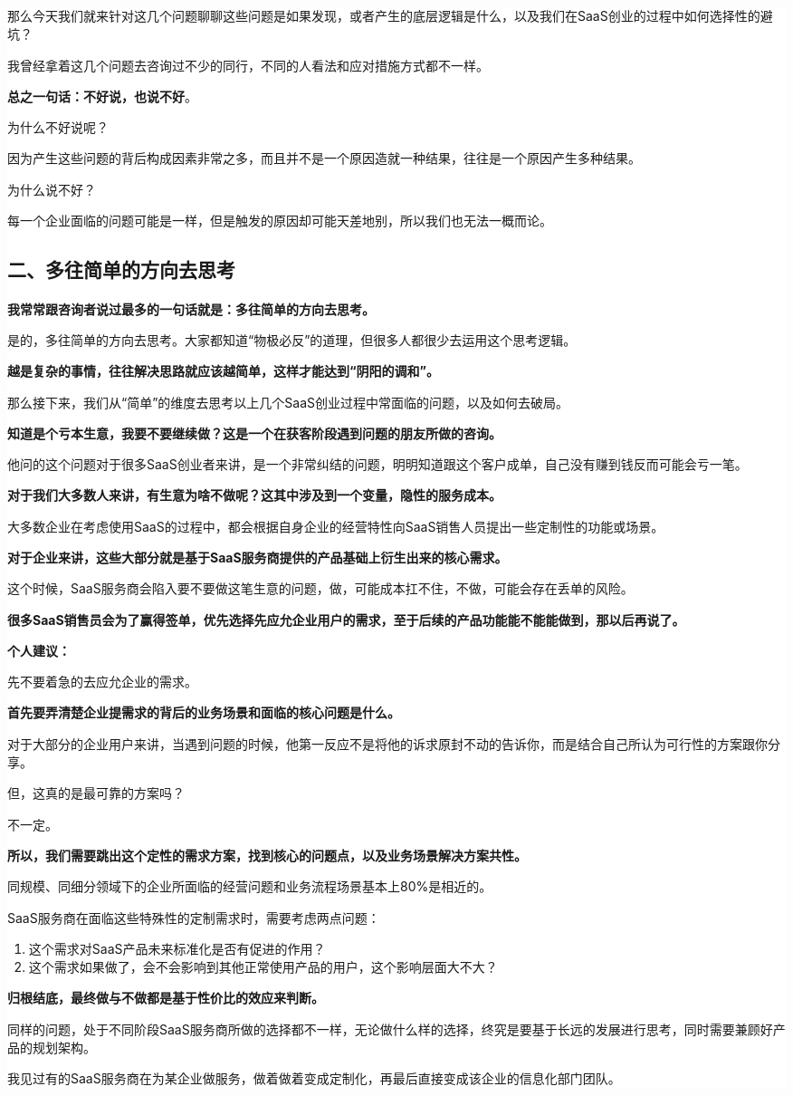 那么今天我们就来针对这几个问题聊聊这些问题是如果发现，或者产生的底层逻辑是什么，以及我们在SaaS创业的过程中如何选择性的避坑？

我曾经拿着这几个问题去咨询过不少的同行，不同的人看法和应对措施方式都不一样。

**总之一句话：不好说，也说不好**。

为什么不好说呢？

因为产生这些问题的背后构成因素非常之多，而且并不是一个原因造就一种结果，往往是一个原因产生多种结果。

为什么说不好？

每一个企业面临的问题可能是一样，但是触发的原因却可能天差地别，所以我们也无法一概而论。

## 二、多往简单的方向去思考

**我常常跟咨询者说过最多的一句话就是：多往简单的方向去思考。**

是的，多往简单的方向去思考。大家都知道“物极必反”的道理，但很多人都很少去运用这个思考逻辑。

**越是复杂的事情，往往解决思路就应该越简单，这样才能达到“阴阳的调和”。**

那么接下来，我们从“简单”的维度去思考以上几个SaaS创业过程中常面临的问题，以及如何去破局。

**知道是个亏本生意，我要不要继续做？这是一个在获客阶段遇到问题的朋友所做的咨询。**

他问的这个问题对于很多SaaS创业者来讲，是一个非常纠结的问题，明明知道跟这个客户成单，自己没有赚到钱反而可能会亏一笔。

**对于我们大多数人来讲，有生意为啥不做呢？这其中涉及到一个变量，隐性的服务成本。**

大多数企业在考虑使用SaaS的过程中，都会根据自身企业的经营特性向SaaS销售人员提出一些定制性的功能或场景。

**对于企业来讲，这些大部分就是基于SaaS服务商提供的产品基础上衍生出来的核心需求。**

这个时候，SaaS服务商会陷入要不要做这笔生意的问题，做，可能成本扛不住，不做，可能会存在丢单的风险。

**很多SaaS销售员会为了赢得签单，优先选择先应允企业用户的需求，至于后续的产品功能能不能能做到，那以后再说了。**

**个人建议：**

先不要着急的去应允企业的需求。

**首先要弄清楚企业提需求的背后的业务场景和面临的核心问题是什么。**

对于大部分的企业用户来讲，当遇到问题的时候，他第一反应不是将他的诉求原封不动的告诉你，而是结合自己所认为可行性的方案跟你分享。

但，这真的是最可靠的方案吗？

不一定。

**所以，我们需要跳出这个定性的需求方案，找到核心的问题点，以及业务场景解决方案共性。**

同规模、同细分领域下的企业所面临的经营问题和业务流程场景基本上80%是相近的。

SaaS服务商在面临这些特殊性的定制需求时，需要考虑两点问题：

1.  这个需求对SaaS产品未来标准化是否有促进的作用？
2.  这个需求如果做了，会不会影响到其他正常使用产品的用户，这个影响层面大不大？

**归根结底，最终做与不做都是基于性价比的效应来判断。**

同样的问题，处于不同阶段SaaS服务商所做的选择都不一样，无论做什么样的选择，终究是要基于长远的发展进行思考，同时需要兼顾好产品的规划架构。

我见过有的SaaS服务商在为某企业做服务，做着做着变成定制化，再最后直接变成该企业的信息化部门团队。
